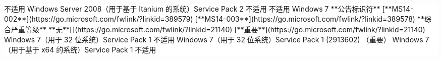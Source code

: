 </td>
<td style="border:1px solid black;">
不适用
</td>
</tr>
<tr class="alternateRow">
<td style="border:1px solid black;">
Windows Server 2008（用于基于 Itanium 的系统）Service Pack 2
</td>
<td style="border:1px solid black;">
不适用
</td>
<td style="border:1px solid black;">
不适用
</td>
</tr>
<tr>
<th colspan="3" style="border:1px solid black;">
Windows 7
</th>
</tr>
<tr>
<td style="border:1px solid black;">
**公告标识符**
</td>
<td style="border:1px solid black;">
[**MS14-002**](https://go.microsoft.com/fwlink/?linkid=389579)
</td>
<td style="border:1px solid black;">
[**MS14-003**](https://go.microsoft.com/fwlink/?linkid=389578)
</td>
</tr>
<tr class="alternateRow">
<td style="border:1px solid black;">
**综合严重等级**
</td>
<td style="border:1px solid black;">
**无**[](https://go.microsoft.com/fwlink/?linkid=21140)
</td>
<td style="border:1px solid black;">
[**重要**](https://go.microsoft.com/fwlink/?linkid=21140)
</td>
</tr>
<tr>
<td style="border:1px solid black;">
Windows 7（用于 32 位系统）Service Pack 1
</td>
<td style="border:1px solid black;">
不适用
</td>
<td style="border:1px solid black;">
Windows 7（用于 32 位系统）Service Pack 1  
(2913602)  
（重要）
</td>
</tr>
<tr class="alternateRow">
<td style="border:1px solid black;">
Windows 7（用于基于 x64 的系统）Service Pack 1
</td>
<td style="border:1px solid black;">
不适用
</td>
<td style="border:1px solid black;">